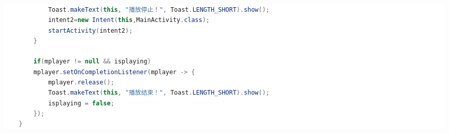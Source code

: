 ```java
            Toast.makeText(this, "播放停止！", Toast.LENGTH_SHORT).show();
            intent2=new Intent(this,MainActivity.class);
            startActivity(intent2);
        }

        if(mplayer != null && isplaying)
        mplayer.setOnCompletionListener(mplayer -> {
            mplayer.release();
            Toast.makeText(this, "播放结束！", Toast.LENGTH_SHORT).show();
            isplaying = false;
        });
    }

```
